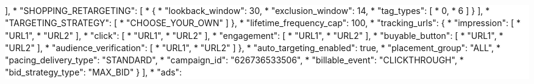 ],                                      * "SHOPPING_RETARGETING": [                                          * {                                                  * "lookback_window": 30,                                                      * "exclusion_window": 14,                                                      * "tag_types": [                                                          * 0,                                                              * 6                                                                                           ]                                                                               }                                                                   ],                                      * "TARGETING_STRATEGY": [                                          * "CHOOSE_YOUR_OWN"                                                                   ]                                                       },                              * "lifetime_frequency_cap": 100,                              * "tracking_urls": {                                  * "impression": [                                          * "URL1",                                              * "URL2"                                                                   ],                                      * "click": [                                          * "URL1",                                              * "URL2"                                                                   ],                                      * "engagement": [                                          * "URL1",                                              * "URL2"                                                                   ],                                      * "buyable_button": [                                          * "URL1",                                              * "URL2"                                                                   ],                                      * "audience_verification": [                                          * "URL1",                                              * "URL2"                                                                   ]                                                       },                              * "auto_targeting_enabled": true,                              * "placement_group": "ALL",                              * "pacing_delivery_type": "STANDARD",                              * "campaign_id": "626736533506",                              * "billable_event": "CLICKTHROUGH",                              * "bid_strategy_type": "MAX_BID"                                           }                               ],              * "ads":